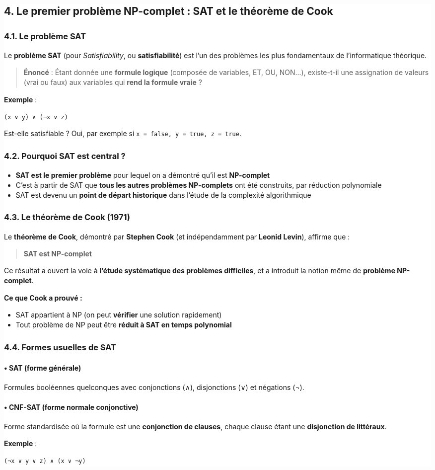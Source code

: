 ## 4. Le premier problème NP-complet : **SAT** et le théorème de Cook

### 4.1. Le problème SAT

Le **problème SAT** (pour _Satisfiability_, ou **satisfiabilité**) est l’un des problèmes les plus fondamentaux de l’informatique théorique.

> **Énoncé** : Étant donnée une **formule logique** (composée de variables, ET, OU, NON...), existe-t-il une assignation de valeurs (vrai ou faux) aux variables qui **rend la formule vraie** ?

**Exemple** :

```text
(x ∨ y) ∧ (¬x ∨ z)
```

Est-elle satisfiable ? Oui, par exemple si `x = false, y = true, z = true`.

### 4.2. Pourquoi SAT est central ?

- **SAT est le premier problème** pour lequel on a démontré qu’il est **NP-complet**
- C’est à partir de SAT que **tous les autres problèmes NP-complets** ont été construits, par réduction polynomiale
- SAT est devenu un **point de départ historique** dans l’étude de la complexité algorithmique

### 4.3. Le théorème de Cook (1971)

Le **théorème de Cook**, démontré par **Stephen Cook** (et indépendamment par **Leonid Levin**), affirme que :

> **SAT est NP-complet**

Ce résultat a ouvert la voie à **l’étude systématique des problèmes difficiles**, et a introduit la notion même de **problème NP-complet**.

**Ce que Cook a prouvé :**

- SAT appartient à NP (on peut **vérifier** une solution rapidement)
- Tout problème de NP peut être **réduit à SAT en temps polynomial**

### 4.4. Formes usuelles de SAT

#### • SAT (forme générale)

Formules booléennes quelconques avec conjonctions (∧), disjonctions (∨) et négations (¬).

#### • CNF-SAT (forme normale conjonctive)

Forme standardisée où la formule est une **conjonction de clauses**, chaque clause étant une **disjonction de littéraux**.

**Exemple** :

```text
(¬x ∨ y ∨ z) ∧ (x ∨ ¬y)
```
